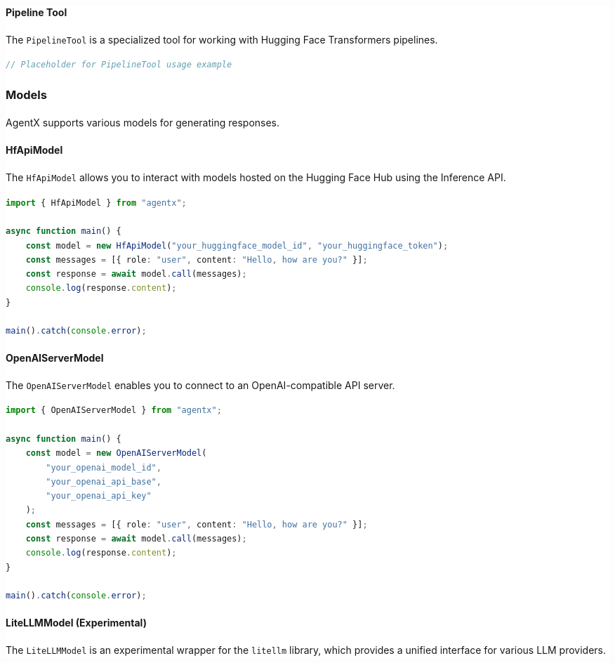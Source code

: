 #### Pipeline Tool

The `PipelineTool` is a specialized tool for working with Hugging Face Transformers pipelines.

```typescript
// Placeholder for PipelineTool usage example

```

### Models

AgentX supports various models for generating responses.

#### HfApiModel

The `HfApiModel` allows you to interact with models hosted on the Hugging Face Hub using the Inference API.

```typescript
import { HfApiModel } from "agentx";

async function main() {
    const model = new HfApiModel("your_huggingface_model_id", "your_huggingface_token");
    const messages = [{ role: "user", content: "Hello, how are you?" }];
    const response = await model.call(messages);
    console.log(response.content);
}

main().catch(console.error);
```

#### OpenAIServerModel

The `OpenAIServerModel` enables you to connect to an OpenAI-compatible API server.

```typescript
import { OpenAIServerModel } from "agentx";

async function main() {
    const model = new OpenAIServerModel(
        "your_openai_model_id",
        "your_openai_api_base",
        "your_openai_api_key"
    );
    const messages = [{ role: "user", content: "Hello, how are you?" }];
    const response = await model.call(messages);
    console.log(response.content);
}

main().catch(console.error);
```

#### LiteLLMModel (Experimental)

The `LiteLLMModel` is an experimental wrapper for the `litellm` library, which provides a unified interface for various LLM providers.
